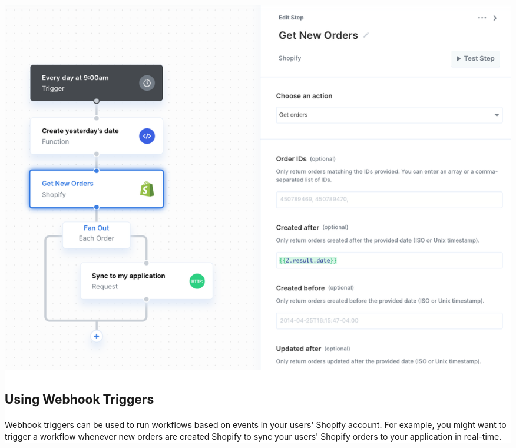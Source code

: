 ![](<../../.gitbook/assets/A Shopify Workflow in Paragon.png>)

## Using Webhook Triggers

Webhook triggers can be used to run workflows based on events in your users' Shopify account. For example, you might want to trigger a workflow whenever new orders are created Shopify to sync your users' Shopify orders to your application in real-time.
